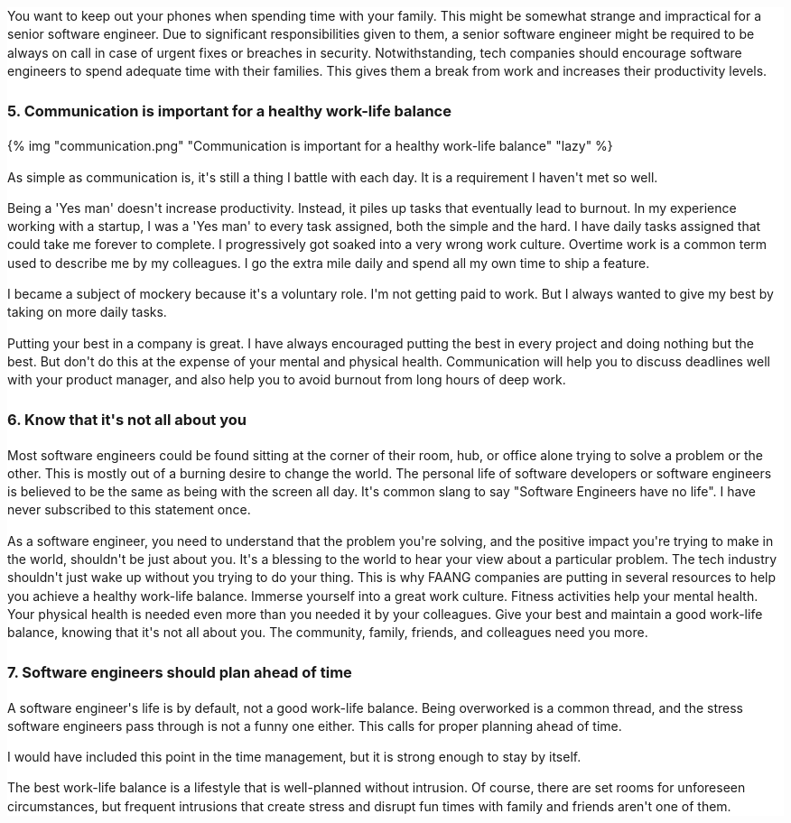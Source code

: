 You want to keep out your phones when spending time with your family. This might be somewhat strange and impractical for a senior software engineer. Due to significant responsibilities given to them, a senior software engineer might be required to be always on call in case of urgent fixes or breaches in security. Notwithstanding, tech companies should encourage software engineers to spend adequate time with their families. This gives them a break from work and increases their productivity levels.

### 5\. Communication is important for a healthy work-life balance

{% img "communication.png" "Communication is important for a healthy work-life balance" "lazy" %}

As simple as communication is, it's still a thing I battle with each day. It is a requirement I haven't met so well.

Being a 'Yes man' doesn't increase productivity. Instead, it piles up tasks that eventually lead to burnout. In my experience working with a startup, I was a 'Yes man' to every task assigned, both the simple and the hard. I have daily tasks assigned that could take me forever to complete. I progressively got soaked into a very wrong work culture. Overtime work is a common term used to describe me by my colleagues. I go the extra mile daily and spend all my own time to ship a feature.

I became a subject of mockery because it's a voluntary role. I'm not getting paid to work. But I always wanted to give my best by taking on more daily tasks.

Putting your best in a company is great. I have always encouraged putting the best in every project and doing nothing but the best. But don't do this at the expense of your mental and physical health. Communication will help you to discuss deadlines well with your product manager, and also help you to avoid burnout from long hours of deep work.

### 6\. Know that it's not all about you

Most software engineers could be found sitting at the corner of their room, hub, or office alone trying to solve a problem or the other. This is mostly out of a burning desire to change the world. The personal life of software developers or software engineers is believed to be the same as being with the screen all day. It's common slang to say "Software Engineers have no life". I have never subscribed to this statement once.

As a software engineer, you need to understand that the problem you're solving, and the positive impact you're trying to make in the world, shouldn't be just about you. It's a blessing to the world to hear your view about a particular problem. The tech industry shouldn't just wake up without you trying to do your thing. This is why FAANG companies are putting in several resources to help you achieve a healthy work-life balance. Immerse yourself into a great work culture. Fitness activities help your mental health. Your physical health is needed even more than you needed it by your colleagues. Give your best and maintain a good work-life balance, knowing that it's not all about you. The community, family, friends, and colleagues need you more.

### 7\. Software engineers should plan ahead of time

A software engineer's life is by default, not a good work-life balance. Being overworked is a common thread, and the stress software engineers pass through is not a funny one either. This calls for proper planning ahead of time.

I would have included this point in the time management, but it is strong enough to stay by itself.

The best work-life balance is a lifestyle that is well-planned without intrusion. Of course, there are set rooms for unforeseen circumstances, but frequent intrusions that create stress and disrupt fun times with family and friends aren't one of them.
